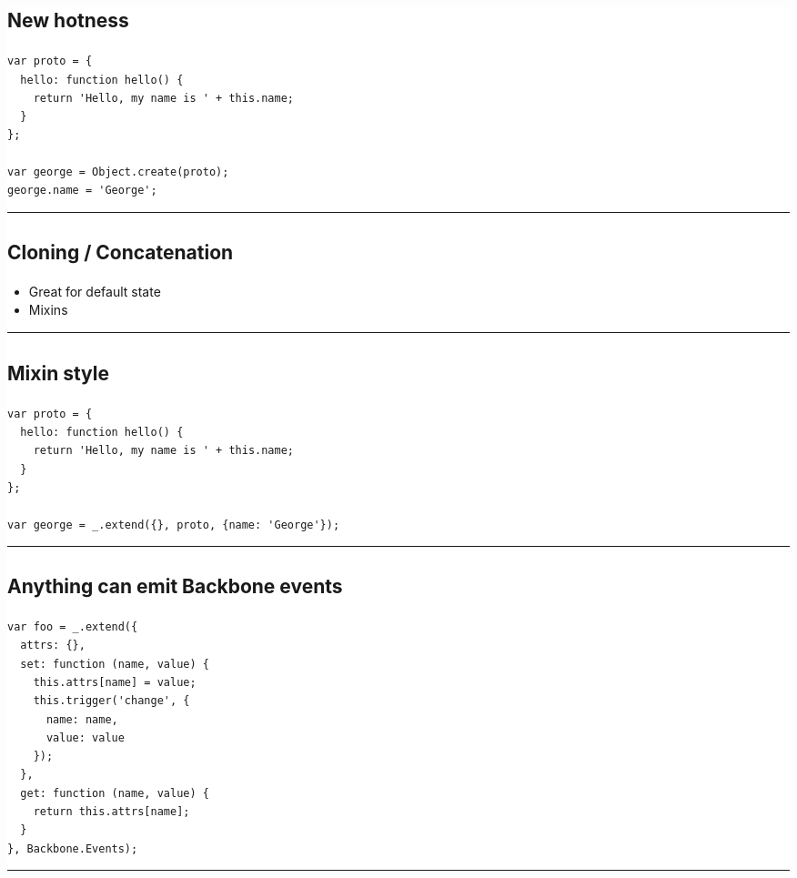 ## New hotness

``` !{language=javascript}
var proto = {
  hello: function hello() {
    return 'Hello, my name is ' + this.name;
  }
};

var george = Object.create(proto);
george.name = 'George';
```

-------------------------------------

## Cloning / Concatenation

* Great for default state
* Mixins

-------------------------------------

## Mixin style

``` !{language=javascript}
var proto = {
  hello: function hello() {
    return 'Hello, my name is ' + this.name;
  }
};

var george = _.extend({}, proto, {name: 'George'});
```
-------------------------------------

## Anything can emit Backbone events

``` !{language=javascript}
var foo = _.extend({
  attrs: {},
  set: function (name, value) {
    this.attrs[name] = value;
    this.trigger('change', {
      name: name,
      value: value
    });
  },
  get: function (name, value) {
    return this.attrs[name];
  }
}, Backbone.Events);
```
-------------------------------------
